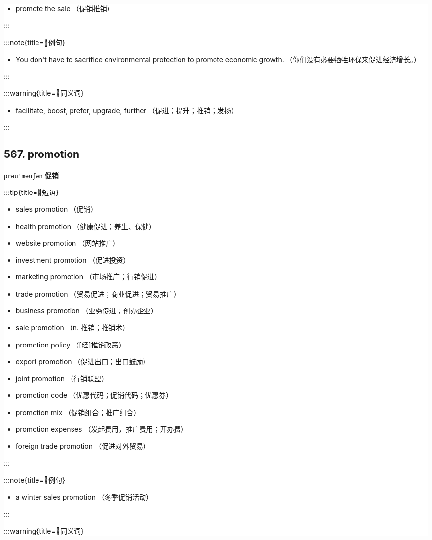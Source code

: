 - promote the sale （促销推销）

:::

:::note{title=🎤例句}

- You don't have to sacrifice environmental protection to promote economic growth. （你们没有必要牺牲环保来促进经济增长。）

:::

:::warning{title=🤔同义词}

- facilitate, boost, prefer, upgrade, further （促进；提升；推销；发扬）

:::


## 567. promotion

`prəu'məuʃən`  **促销**

:::tip{title=🤩短语}

- sales promotion （促销）

- health promotion （健康促进；养生、保健）

- website promotion （网站推广）

- investment promotion （促进投资）

- marketing promotion （市场推广；行销促进）

- trade promotion （贸易促进；商业促进；贸易推广）

- business promotion （业务促进；创办企业）

- sale promotion （n. 推销；推销术）

- promotion policy （[经]推销政策）

- export promotion （促进出口；出口鼓励）

- joint promotion （行销联盟）

- promotion code （优惠代码；促销代码；优惠券）

- promotion mix （促销组合；推广组合）

- promotion expenses （发起费用，推广费用；开办费）

- foreign trade promotion （促进对外贸易）

:::

:::note{title=🎤例句}

- a winter sales promotion （冬季促销活动）

:::

:::warning{title=🤔同义词}
